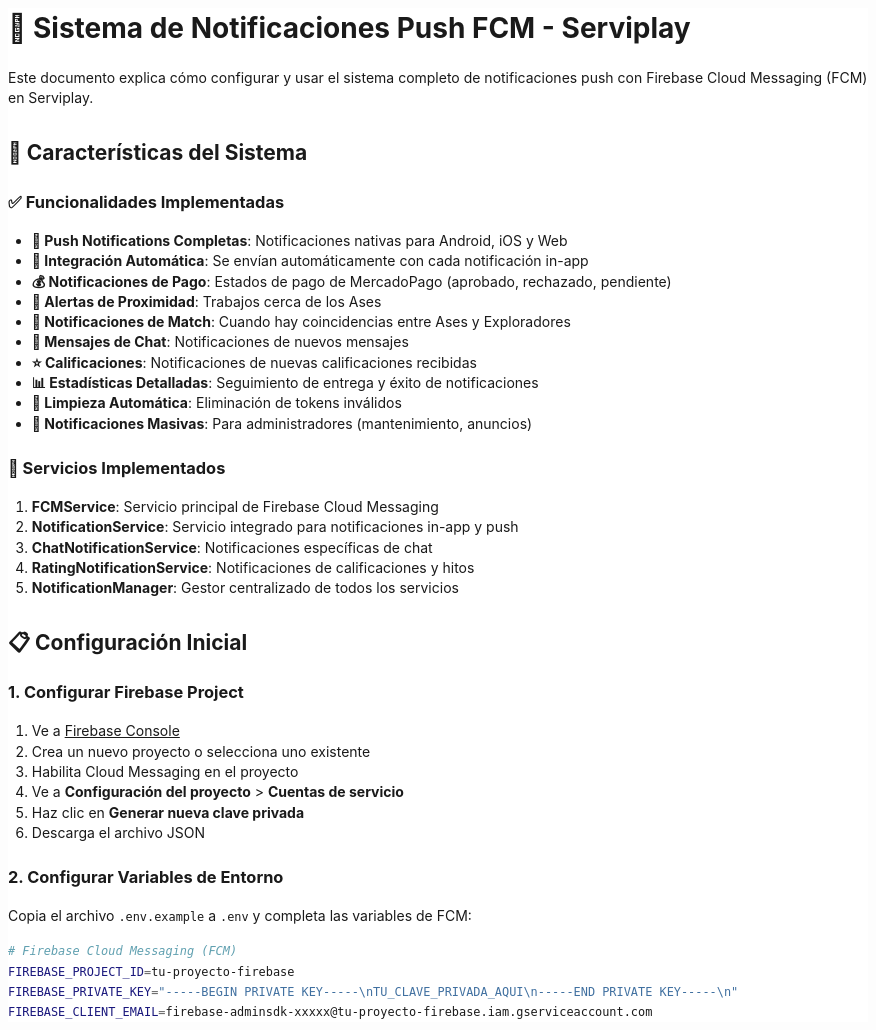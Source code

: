 # 📱 Sistema de Notificaciones Push FCM - Serviplay

Este documento explica cómo configurar y usar el sistema completo de notificaciones push con Firebase Cloud Messaging (FCM) en Serviplay.

## 🚀 Características del Sistema

### ✅ Funcionalidades Implementadas

- **📲 Push Notifications Completas**: Notificaciones nativas para Android, iOS y Web
- **🔄 Integración Automática**: Se envían automáticamente con cada notificación in-app
- **💰 Notificaciones de Pago**: Estados de pago de MercadoPago (aprobado, rechazado, pendiente)
- **🎯 Alertas de Proximidad**: Trabajos cerca de los Ases
- **🌟 Notificaciones de Match**: Cuando hay coincidencias entre Ases y Exploradores  
- **💬 Mensajes de Chat**: Notificaciones de nuevos mensajes
- **⭐ Calificaciones**: Notificaciones de nuevas calificaciones recibidas
- **📊 Estadísticas Detalladas**: Seguimiento de entrega y éxito de notificaciones
- **🧹 Limpieza Automática**: Eliminación de tokens inválidos
- **📢 Notificaciones Masivas**: Para administradores (mantenimiento, anuncios)

### 🔧 Servicios Implementados

1. **FCMService**: Servicio principal de Firebase Cloud Messaging
2. **NotificationService**: Servicio integrado para notificaciones in-app y push
3. **ChatNotificationService**: Notificaciones específicas de chat
4. **RatingNotificationService**: Notificaciones de calificaciones y hitos
5. **NotificationManager**: Gestor centralizado de todos los servicios

## 📋 Configuración Inicial

### 1. Configurar Firebase Project

1. Ve a [Firebase Console](https://console.firebase.google.com/)
2. Crea un nuevo proyecto o selecciona uno existente
3. Habilita Cloud Messaging en el proyecto
4. Ve a **Configuración del proyecto** > **Cuentas de servicio**
5. Haz clic en **Generar nueva clave privada**
6. Descarga el archivo JSON

### 2. Configurar Variables de Entorno

Copia el archivo `.env.example` a `.env` y completa las variables de FCM:

```bash
# Firebase Cloud Messaging (FCM)
FIREBASE_PROJECT_ID=tu-proyecto-firebase
FIREBASE_PRIVATE_KEY="-----BEGIN PRIVATE KEY-----\nTU_CLAVE_PRIVADA_AQUI\n-----END PRIVATE KEY-----\n"
FIREBASE_CLIENT_EMAIL=firebase-adminsdk-xxxxx@tu-proyecto-firebase.iam.gserviceaccount.com
```
